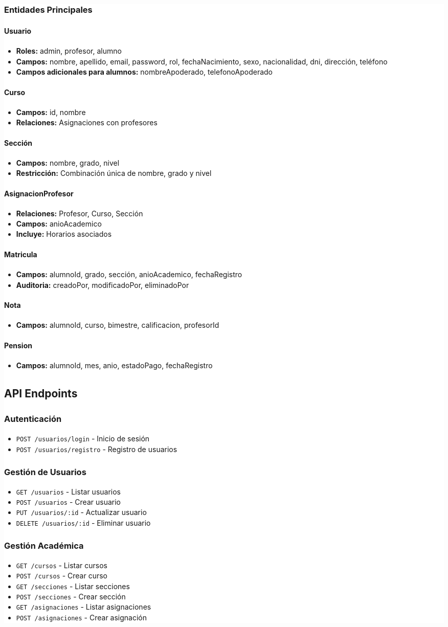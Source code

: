 ### Entidades Principales

#### Usuario
- **Roles:** admin, profesor, alumno
- **Campos:** nombre, apellido, email, password, rol, fechaNacimiento, sexo, nacionalidad, dni, dirección, teléfono
- **Campos adicionales para alumnos:** nombreApoderado, telefonoApoderado

#### Curso
- **Campos:** id, nombre
- **Relaciones:** Asignaciones con profesores

#### Sección
- **Campos:** nombre, grado, nivel
- **Restricción:** Combinación única de nombre, grado y nivel

#### AsignacionProfesor
- **Relaciones:** Profesor, Curso, Sección
- **Campos:** anioAcademico
- **Incluye:** Horarios asociados

#### Matricula
- **Campos:** alumnoId, grado, sección, anioAcademico, fechaRegistro
- **Auditoria:** creadoPor, modificadoPor, eliminadoPor

#### Nota
- **Campos:** alumnoId, curso, bimestre, calificacion, profesorId

#### Pension
- **Campos:** alumnoId, mes, anio, estadoPago, fechaRegistro

## API Endpoints

### Autenticación
- `POST /usuarios/login` - Inicio de sesión
- `POST /usuarios/registro` - Registro de usuarios

### Gestión de Usuarios
- `GET /usuarios` - Listar usuarios
- `POST /usuarios` - Crear usuario
- `PUT /usuarios/:id` - Actualizar usuario
- `DELETE /usuarios/:id` - Eliminar usuario

### Gestión Académica
- `GET /cursos` - Listar cursos
- `POST /cursos` - Crear curso
- `GET /secciones` - Listar secciones
- `POST /secciones` - Crear sección
- `GET /asignaciones` - Listar asignaciones
- `POST /asignaciones` - Crear asignación
